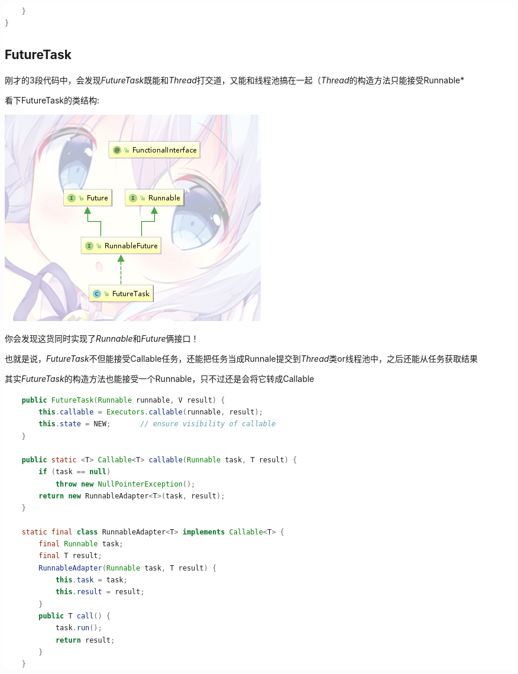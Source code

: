 ```java
    }
}
```

## FutureTask

刚才的3段代码中，会发现*FutureTask*既能和*Thread*打交道，又能和线程池搞在一起（*Thread*的构造方法只能接受Runnable*

看下FutureTask的类结构:

![](../PIC/并发-FutureTask类结构.png)

你会发现这货同时实现了*Runnable*和*Future*俩接口！

也就是说，*FutureTask*不但能接受Callable任务，还能把任务当成Runnale提交到*Thread*类or线程池中，之后还能从任务获取结果

其实*FutureTask*的构造方法也能接受一个Runnable，只不过还是会将它转成Callable

```java
    public FutureTask(Runnable runnable, V result) {
        this.callable = Executors.callable(runnable, result);
        this.state = NEW;       // ensure visibility of callable
    }

    public static <T> Callable<T> callable(Runnable task, T result) {
        if (task == null)
            throw new NullPointerException();
        return new RunnableAdapter<T>(task, result);
    }

    static final class RunnableAdapter<T> implements Callable<T> {
        final Runnable task;
        final T result;
        RunnableAdapter(Runnable task, T result) {
            this.task = task;
            this.result = result;
        }
        public T call() {
            task.run();
            return result;
        }
    }
```
